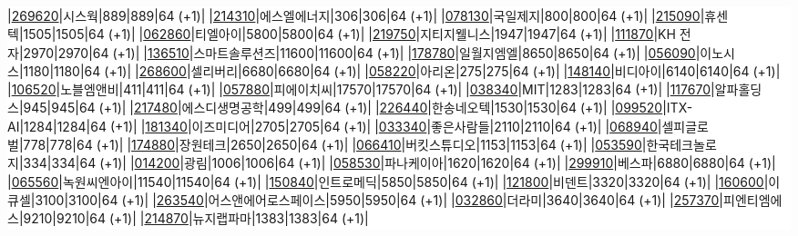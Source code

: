 |[269620](https://finance.daum.net/quotes/A269620)|시스웍|889|889|64 (+1)|
|[214310](https://finance.daum.net/quotes/A214310)|에스엘에너지|306|306|64 (+1)|
|[078130](https://finance.daum.net/quotes/A078130)|국일제지|800|800|64 (+1)|
|[215090](https://finance.daum.net/quotes/A215090)|휴센텍|1505|1505|64 (+1)|
|[062860](https://finance.daum.net/quotes/A062860)|티엘아이|5800|5800|64 (+1)|
|[219750](https://finance.daum.net/quotes/A219750)|지티지웰니스|1947|1947|64 (+1)|
|[111870](https://finance.daum.net/quotes/A111870)|KH 전자|2970|2970|64 (+1)|
|[136510](https://finance.daum.net/quotes/A136510)|스마트솔루션즈|11600|11600|64 (+1)|
|[178780](https://finance.daum.net/quotes/A178780)|일월지엠엘|8650|8650|64 (+1)|
|[056090](https://finance.daum.net/quotes/A056090)|이노시스|1180|1180|64 (+1)|
|[268600](https://finance.daum.net/quotes/A268600)|셀리버리|6680|6680|64 (+1)|
|[058220](https://finance.daum.net/quotes/A058220)|아리온|275|275|64 (+1)|
|[148140](https://finance.daum.net/quotes/A148140)|비디아이|6140|6140|64 (+1)|
|[106520](https://finance.daum.net/quotes/A106520)|노블엠앤비|411|411|64 (+1)|
|[057880](https://finance.daum.net/quotes/A057880)|피에이치씨|17570|17570|64 (+1)|
|[038340](https://finance.daum.net/quotes/A038340)|MIT|1283|1283|64 (+1)|
|[117670](https://finance.daum.net/quotes/A117670)|알파홀딩스|945|945|64 (+1)|
|[217480](https://finance.daum.net/quotes/A217480)|에스디생명공학|499|499|64 (+1)|
|[226440](https://finance.daum.net/quotes/A226440)|한송네오텍|1530|1530|64 (+1)|
|[099520](https://finance.daum.net/quotes/A099520)|ITX-AI|1284|1284|64 (+1)|
|[181340](https://finance.daum.net/quotes/A181340)|이즈미디어|2705|2705|64 (+1)|
|[033340](https://finance.daum.net/quotes/A033340)|좋은사람들|2110|2110|64 (+1)|
|[068940](https://finance.daum.net/quotes/A068940)|셀피글로벌|778|778|64 (+1)|
|[174880](https://finance.daum.net/quotes/A174880)|장원테크|2650|2650|64 (+1)|
|[066410](https://finance.daum.net/quotes/A066410)|버킷스튜디오|1153|1153|64 (+1)|
|[053590](https://finance.daum.net/quotes/A053590)|한국테크놀로지|334|334|64 (+1)|
|[014200](https://finance.daum.net/quotes/A014200)|광림|1006|1006|64 (+1)|
|[058530](https://finance.daum.net/quotes/A058530)|파나케이아|1620|1620|64 (+1)|
|[299910](https://finance.daum.net/quotes/A299910)|베스파|6880|6880|64 (+1)|
|[065560](https://finance.daum.net/quotes/A065560)|녹원씨엔아이|11540|11540|64 (+1)|
|[150840](https://finance.daum.net/quotes/A150840)|인트로메딕|5850|5850|64 (+1)|
|[121800](https://finance.daum.net/quotes/A121800)|비덴트|3320|3320|64 (+1)|
|[160600](https://finance.daum.net/quotes/A160600)|이큐셀|3100|3100|64 (+1)|
|[263540](https://finance.daum.net/quotes/A263540)|어스앤에어로스페이스|5950|5950|64 (+1)|
|[032860](https://finance.daum.net/quotes/A032860)|더라미|3640|3640|64 (+1)|
|[257370](https://finance.daum.net/quotes/A257370)|피엔티엠에스|9210|9210|64 (+1)|
|[214870](https://finance.daum.net/quotes/A214870)|뉴지랩파마|1383|1383|64 (+1)|